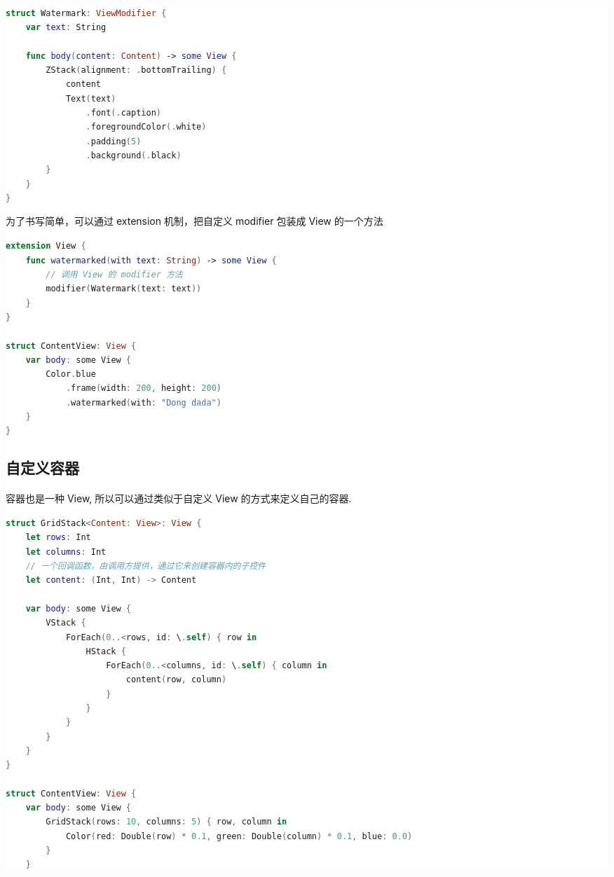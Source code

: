 ```swift
struct Watermark: ViewModifier {
    var text: String

    func body(content: Content) -> some View {
        ZStack(alignment: .bottomTrailing) {
            content
            Text(text)
                .font(.caption)
                .foregroundColor(.white)
                .padding(5)
                .background(.black)
        }
    }
}
```

为了书写简单，可以通过 extension 机制，把自定义 modifier 包装成 View 的一个方法

```swift
extension View {
    func watermarked(with text: String) -> some View {
        // 调用 View 的 modifier 方法
        modifier(Watermark(text: text))
    }
}

struct ContentView: View {
    var body: some View {
        Color.blue
            .frame(width: 200, height: 200)
            .watermarked(with: "Dong dada")
    }
}
```

## 自定义容器

容器也是一种 View, 所以可以通过类似于自定义 View 的方式来定义自己的容器.

```swift
struct GridStack<Content: View>: View {
    let rows: Int
    let columns: Int
    // 一个回调函数，由调用方提供，通过它来创建容器内的子控件
    let content: (Int, Int) -> Content
    
    var body: some View {
        VStack {
            ForEach(0..<rows, id: \.self) { row in
                HStack {
                    ForEach(0..<columns, id: \.self) { column in
                        content(row, column)
                    }
                }
            }
        }
    }
}

struct ContentView: View {
    var body: some View {
        GridStack(rows: 10, columns: 5) { row, column in
            Color(red: Double(row) * 0.1, green: Double(column) * 0.1, blue: 0.0)
        }
    }
```